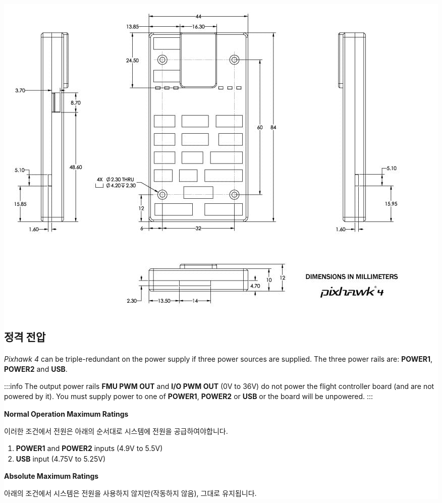 ![Pixhawk 4 Dimensions](../../assets/flight_controller/pixhawk4/pixhawk4_dimensions.jpg)

## 정격 전압

_Pixhawk 4_ can be triple-redundant on the power supply if three power sources are supplied. The three power rails are: **POWER1**, **POWER2** and **USB**.

:::info
The output power rails **FMU PWM OUT** and **I/O PWM OUT** (0V to 36V) do not power the flight controller board (and are not powered by it).
You must supply power to one of **POWER1**, **POWER2** or **USB** or the board will be unpowered.
:::

**Normal Operation Maximum Ratings**

이러한 조건에서 전원은 아래의 순서대로 시스템에 전원을 공급하여야합니다.

1. **POWER1** and **POWER2** inputs (4.9V to 5.5V)
2. **USB** input (4.75V to 5.25V)

**Absolute Maximum Ratings**

아래의 조건에서 시스템은 전원을 사용하지 않지만(작동하지 않음), 그대로 유지됩니다.
